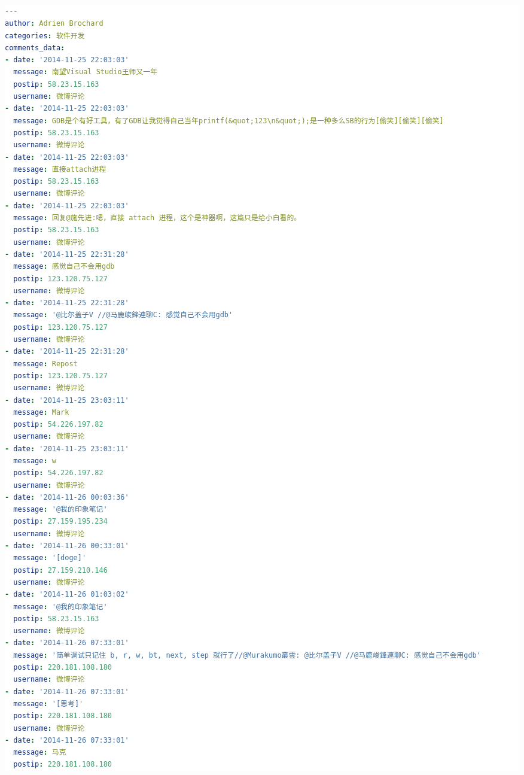 ```yaml
---
author: Adrien Brochard
categories: 软件开发
comments_data:
- date: '2014-11-25 22:03:03'
  message: 南望Visual Studio王师又一年
  postip: 58.23.15.163
  username: 微博评论
- date: '2014-11-25 22:03:03'
  message: GDB是个有好工具，有了GDB让我觉得自己当年printf(&quot;123\n&quot;);是一种多么SB的行为[偷笑][偷笑][偷笑]
  postip: 58.23.15.163
  username: 微博评论
- date: '2014-11-25 22:03:03'
  message: 直接attach进程
  postip: 58.23.15.163
  username: 微博评论
- date: '2014-11-25 22:03:03'
  message: 回复@施先进:嗯，直接 attach 进程，这个是神器啊，这篇只是给小白看的。
  postip: 58.23.15.163
  username: 微博评论
- date: '2014-11-25 22:31:28'
  message: 感觉自己不会用gdb
  postip: 123.120.75.127
  username: 微博评论
- date: '2014-11-25 22:31:28'
  message: '@比尔盖子V //@马鹿峻鋒連聊C: 感觉自己不会用gdb'
  postip: 123.120.75.127
  username: 微博评论
- date: '2014-11-25 22:31:28'
  message: Repost
  postip: 123.120.75.127
  username: 微博评论
- date: '2014-11-25 23:03:11'
  message: Mark
  postip: 54.226.197.82
  username: 微博评论
- date: '2014-11-25 23:03:11'
  message: w
  postip: 54.226.197.82
  username: 微博评论
- date: '2014-11-26 00:03:36'
  message: '@我的印象笔记'
  postip: 27.159.195.234
  username: 微博评论
- date: '2014-11-26 00:33:01'
  message: '[doge]'
  postip: 27.159.210.146
  username: 微博评论
- date: '2014-11-26 01:03:02'
  message: '@我的印象笔记'
  postip: 58.23.15.163
  username: 微博评论
- date: '2014-11-26 07:33:01'
  message: '简单调试只记住 b, r, w, bt, next, step 就行了//@Murakumo叢雲: @比尔盖子V //@马鹿峻鋒連聊C: 感觉自己不会用gdb'
  postip: 220.181.108.180
  username: 微博评论
- date: '2014-11-26 07:33:01'
  message: '[思考]'
  postip: 220.181.108.180
  username: 微博评论
- date: '2014-11-26 07:33:01'
  message: 马克
  postip: 220.181.108.180
```